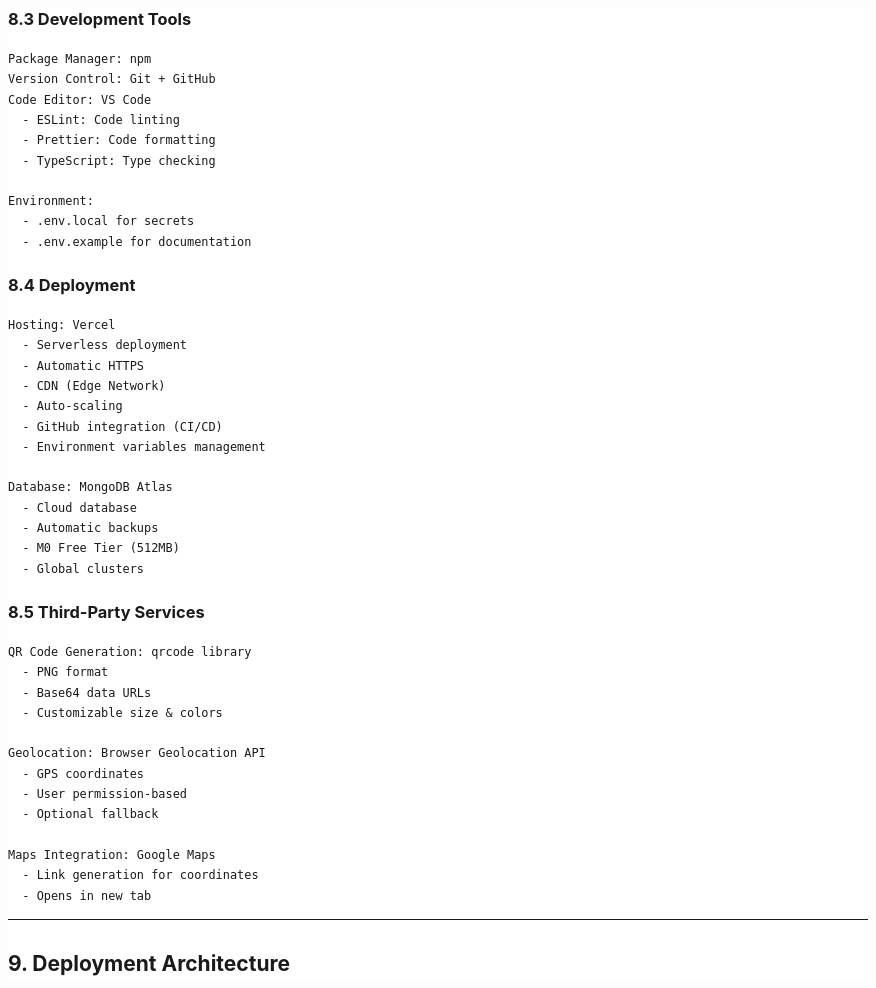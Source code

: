 ### 8.3 Development Tools
```
Package Manager: npm
Version Control: Git + GitHub
Code Editor: VS Code
  - ESLint: Code linting
  - Prettier: Code formatting
  - TypeScript: Type checking

Environment:
  - .env.local for secrets
  - .env.example for documentation
```

### 8.4 Deployment
```
Hosting: Vercel
  - Serverless deployment
  - Automatic HTTPS
  - CDN (Edge Network)
  - Auto-scaling
  - GitHub integration (CI/CD)
  - Environment variables management

Database: MongoDB Atlas
  - Cloud database
  - Automatic backups
  - M0 Free Tier (512MB)
  - Global clusters
```

### 8.5 Third-Party Services
```
QR Code Generation: qrcode library
  - PNG format
  - Base64 data URLs
  - Customizable size & colors

Geolocation: Browser Geolocation API
  - GPS coordinates
  - User permission-based
  - Optional fallback

Maps Integration: Google Maps
  - Link generation for coordinates
  - Opens in new tab
```

---

## 9. Deployment Architecture

